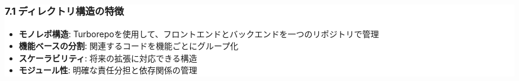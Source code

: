### 7.1 ディレクトリ構造の特徴

- **モノレポ構造**: Turborepoを使用して、フロントエンドとバックエンドを一つのリポジトリで管理
- **機能ベースの分割**: 関連するコードを機能ごとにグループ化
- **スケーラビリティ**: 将来の拡張に対応できる構造
- **モジュール性**: 明確な責任分担と依存関係の管理
